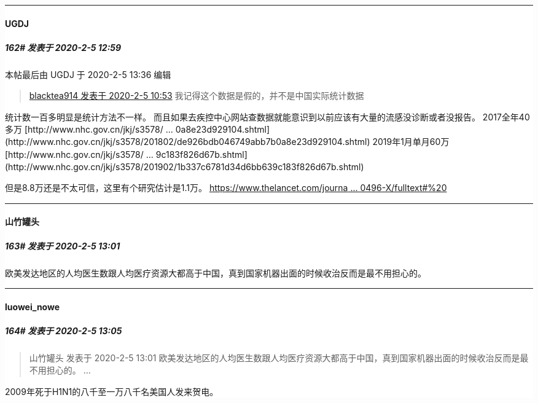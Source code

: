 





-----

####  UGDJ  
##### 162#       发表于 2020-2-5 12:59



 本帖最后由 UGDJ 于 2020-2-5 13:36 编辑 
<blockquote><a href="httphttps://bbs.saraba1st.com/2b/forum.php?mod=redirect&amp;goto=findpost&amp;pid=46331121&amp;ptid=1911986" target="_blank">blacktea914 发表于 2020-2-5 10:53</a>
我记得这个数据是假的，并不是中国实际统计数据</blockquote>
统计数一百多明显是统计方法不一样。
而且如果去疾控中心网站查数据就能意识到以前应该有大量的流感没诊断或者没报告。
2017全年40多万
[http://www.nhc.gov.cn/jkj/s3578/ ... 0a8e23d929104.shtml](http://www.nhc.gov.cn/jkj/s3578/201802/de926bdb046749abb7b0a8e23d929104.shtml)
2019年1月单月60万
[http://www.nhc.gov.cn/jkj/s3578/ ... 9c183f826d67b.shtml](http://www.nhc.gov.cn/jkj/s3578/201902/1b337c6781d34d6bb639c183f826d67b.shtml)

但是8.8万还是不太可信，这里有个研究估计是1.1万。
[https://www.thelancet.com/journa ... 0496-X/fulltext#%20](https://www.thelancet.com/journals/lanres/article/PIIS2213-2600(18)30496-X/fulltext#%20)







-----

####  山竹罐头  
##### 163#       发表于 2020-2-5 13:01




欧美发达地区的人均医生数跟人均医疗资源大都高于中国，真到国家机器出面的时候收治反而是最不用担心的。







-----

####  luowei_nowe  
##### 164#       发表于 2020-2-5 13:05



<blockquote>山竹罐头 发表于 2020-2-5 13:01
欧美发达地区的人均医生数跟人均医疗资源大都高于中国，真到国家机器出面的时候收治反而是最不用担心的。 ...</blockquote>
2009年死于H1N1的八千至一万八千名美国人发来贺电。


